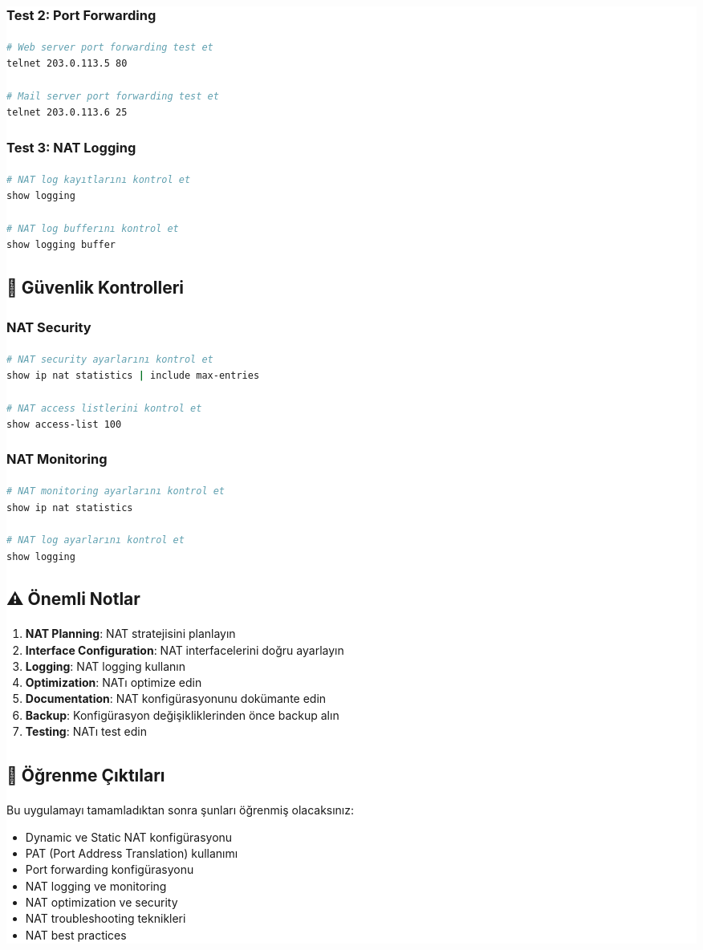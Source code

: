 ### Test 2: Port Forwarding
```bash
# Web server port forwarding test et
telnet 203.0.113.5 80

# Mail server port forwarding test et
telnet 203.0.113.6 25
```

### Test 3: NAT Logging
```bash
# NAT log kayıtlarını kontrol et
show logging

# NAT log bufferını kontrol et
show logging buffer
```

## 🔐 Güvenlik Kontrolleri

### NAT Security

```bash
# NAT security ayarlarını kontrol et
show ip nat statistics | include max-entries

# NAT access listlerini kontrol et
show access-list 100
```

### NAT Monitoring

```bash
# NAT monitoring ayarlarını kontrol et
show ip nat statistics

# NAT log ayarlarını kontrol et
show logging
```

## ⚠️ Önemli Notlar

1. **NAT Planning**: NAT stratejisini planlayın
2. **Interface Configuration**: NAT interfacelerini doğru ayarlayın
3. **Logging**: NAT logging kullanın
4. **Optimization**: NATı optimize edin
5. **Documentation**: NAT konfigürasyonunu dokümante edin
6. **Backup**: Konfigürasyon değişikliklerinden önce backup alın
7. **Testing**: NATı test edin

## 🎯 Öğrenme Çıktıları

Bu uygulamayı tamamladıktan sonra şunları öğrenmiş olacaksınız:
- Dynamic ve Static NAT konfigürasyonu
- PAT (Port Address Translation) kullanımı
- Port forwarding konfigürasyonu
- NAT logging ve monitoring
- NAT optimization ve security
- NAT troubleshooting teknikleri
- NAT best practices 